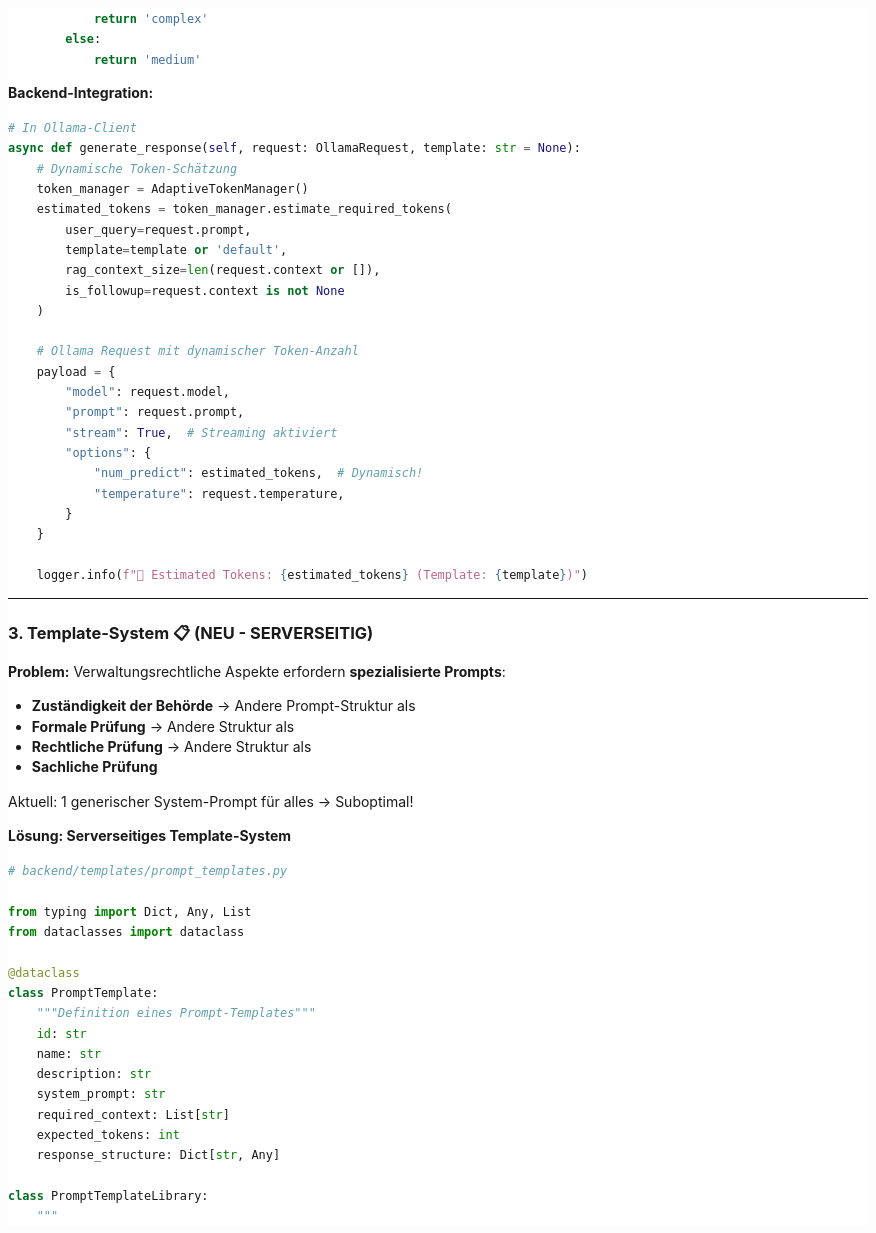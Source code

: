 ```python
            return 'complex'
        else:
            return 'medium'
```

**Backend-Integration:**
```python
# In Ollama-Client
async def generate_response(self, request: OllamaRequest, template: str = None):
    # Dynamische Token-Schätzung
    token_manager = AdaptiveTokenManager()
    estimated_tokens = token_manager.estimate_required_tokens(
        user_query=request.prompt,
        template=template or 'default',
        rag_context_size=len(request.context or []),
        is_followup=request.context is not None
    )
    
    # Ollama Request mit dynamischer Token-Anzahl
    payload = {
        "model": request.model,
        "prompt": request.prompt,
        "stream": True,  # Streaming aktiviert
        "options": {
            "num_predict": estimated_tokens,  # Dynamisch!
            "temperature": request.temperature,
        }
    }
    
    logger.info(f"🎯 Estimated Tokens: {estimated_tokens} (Template: {template})")
```

---

### 3. **Template-System** 📋 (NEU - SERVERSEITIG)

**Problem:**
Verwaltungsrechtliche Aspekte erfordern **spezialisierte Prompts**:
- **Zuständigkeit der Behörde** → Andere Prompt-Struktur als
- **Formale Prüfung** → Andere Struktur als
- **Rechtliche Prüfung** → Andere Struktur als
- **Sachliche Prüfung**

Aktuell: 1 generischer System-Prompt für alles → Suboptimal!

**Lösung: Serverseitiges Template-System**

```python
# backend/templates/prompt_templates.py

from typing import Dict, Any, List
from dataclasses import dataclass

@dataclass
class PromptTemplate:
    """Definition eines Prompt-Templates"""
    id: str
    name: str
    description: str
    system_prompt: str
    required_context: List[str]
    expected_tokens: int
    response_structure: Dict[str, Any]
    
class PromptTemplateLibrary:
    """
```